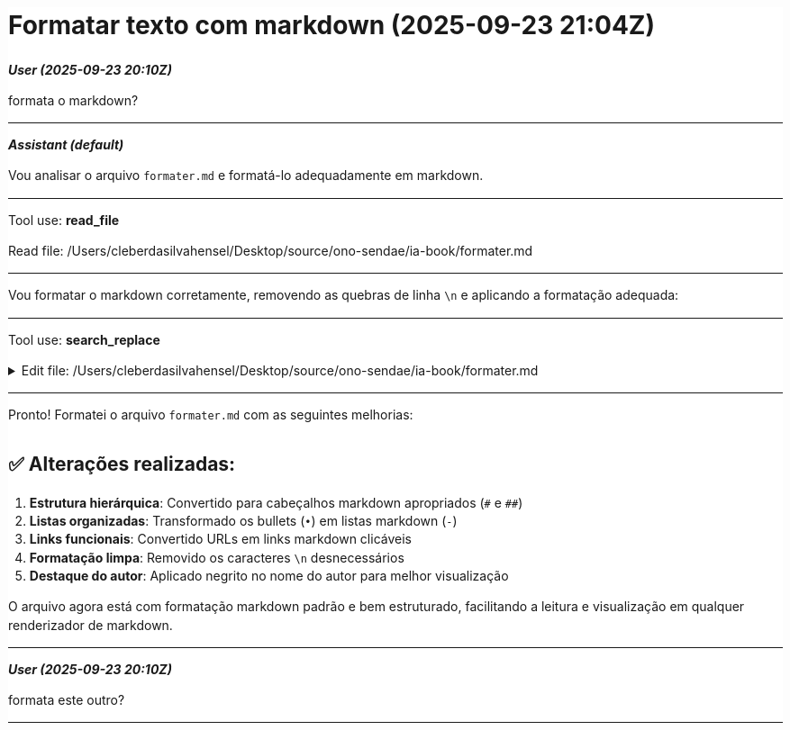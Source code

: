 



# Formatar texto com markdown (2025-09-23 21:04Z)

_**User (2025-09-23 20:10Z)**_

formata o markdown?

---

_**Assistant (default)**_

Vou analisar o arquivo `formater.md` e formatá-lo adequadamente em markdown.


---

Tool use: **read_file**

Read file: /Users/cleberdasilvahensel/Desktop/source/ono-sendae/ia-book/formater.md

---

Vou formatar o markdown corretamente, removendo as quebras de linha `\n` e aplicando a formatação adequada:


---

Tool use: **search_replace**


<details><summary>Edit file: /Users/cleberdasilvahensel/Desktop/source/ono-sendae/ia-book/formater.md</summary></details>

---

Pronto! Formatei o arquivo `formater.md` com as seguintes melhorias:

## ✅ Alterações realizadas:

1. **Estrutura hierárquica**: Convertido para cabeçalhos markdown apropriados (`#` e `##`)
2. **Listas organizadas**: Transformado os bullets (`•`) em listas markdown (`-`)
3. **Links funcionais**: Convertido URLs em links markdown clicáveis
4. **Formatação limpa**: Removido os caracteres `\n` desnecessários
5. **Destaque do autor**: Aplicado negrito no nome do autor para melhor visualização

O arquivo agora está com formatação markdown padrão e bem estruturado, facilitando a leitura e visualização em qualquer renderizador de markdown.

---

_**User (2025-09-23 20:10Z)**_

formata este outro?

---
